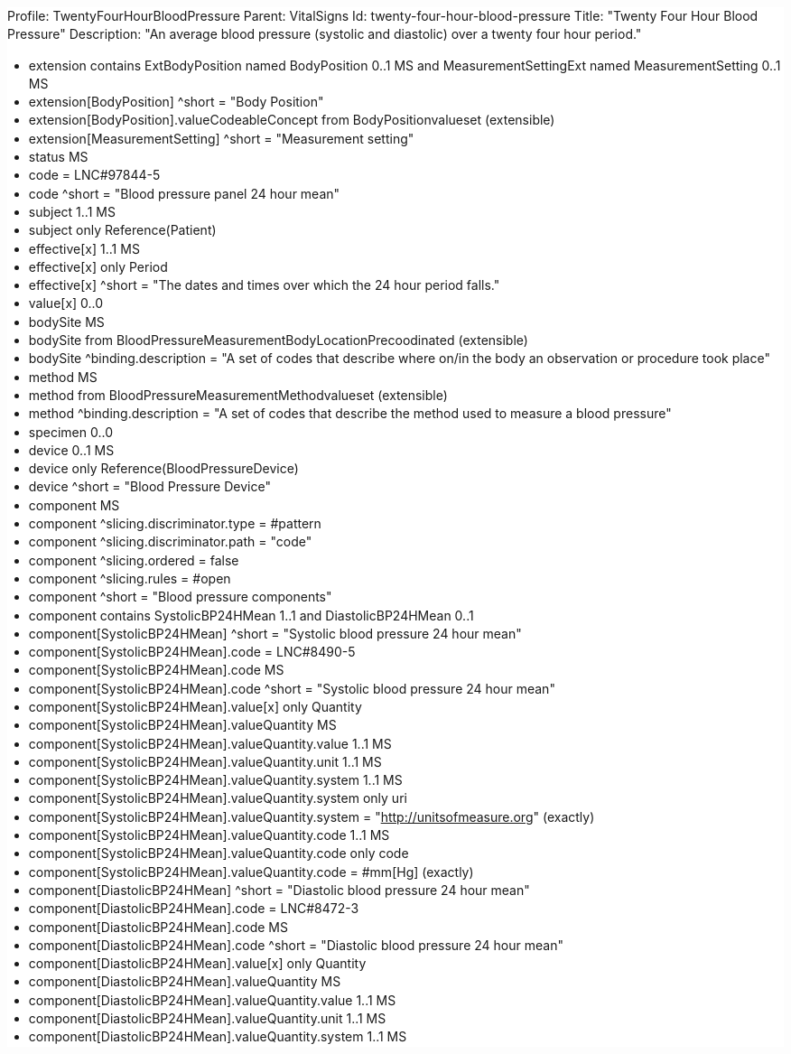 Profile: TwentyFourHourBloodPressure
Parent: VitalSigns
Id: twenty-four-hour-blood-pressure
Title: "Twenty Four Hour Blood Pressure"
Description: "An average blood pressure (systolic and diastolic) over a twenty four hour period."
* extension contains
    ExtBodyPosition named BodyPosition 0..1 MS and
    MeasurementSettingExt named MeasurementSetting 0..1 MS
* extension[BodyPosition] ^short = "Body Position"
* extension[BodyPosition].valueCodeableConcept from BodyPositionvalueset (extensible)
* extension[MeasurementSetting] ^short = "Measurement setting"
* status MS
* code = LNC#97844-5
* code ^short = "Blood pressure panel 24 hour mean"
* subject 1..1 MS
* subject only Reference(Patient)
* effective[x] 1..1 MS
* effective[x] only Period
* effective[x] ^short = "The dates and times over which the 24 hour period falls."
* value[x] 0..0
* bodySite MS
* bodySite from BloodPressureMeasurementBodyLocationPrecoodinated (extensible)
* bodySite ^binding.description = "A set of codes that describe where on/in the body an observation or procedure took place"
* method MS
* method from BloodPressureMeasurementMethodvalueset (extensible)
* method ^binding.description = "A set of codes that describe the method used to measure a blood pressure"
* specimen 0..0
* device 0..1 MS
* device only Reference(BloodPressureDevice)
* device ^short = "Blood Pressure Device"
* component MS
* component ^slicing.discriminator.type = #pattern
* component ^slicing.discriminator.path = "code"
* component ^slicing.ordered = false
* component ^slicing.rules = #open
* component ^short = "Blood pressure components"
* component contains
    SystolicBP24HMean 1..1 and
    DiastolicBP24HMean 0..1
* component[SystolicBP24HMean] ^short = "Systolic blood pressure 24 hour mean"
* component[SystolicBP24HMean].code = LNC#8490-5
* component[SystolicBP24HMean].code MS
* component[SystolicBP24HMean].code ^short = "Systolic blood pressure 24 hour mean"
* component[SystolicBP24HMean].value[x] only Quantity
* component[SystolicBP24HMean].valueQuantity MS
* component[SystolicBP24HMean].valueQuantity.value 1..1 MS
* component[SystolicBP24HMean].valueQuantity.unit 1..1 MS
* component[SystolicBP24HMean].valueQuantity.system 1..1 MS
* component[SystolicBP24HMean].valueQuantity.system only uri
* component[SystolicBP24HMean].valueQuantity.system = "http://unitsofmeasure.org" (exactly)
* component[SystolicBP24HMean].valueQuantity.code 1..1 MS
* component[SystolicBP24HMean].valueQuantity.code only code
* component[SystolicBP24HMean].valueQuantity.code = #mm[Hg] (exactly)
* component[DiastolicBP24HMean] ^short = "Diastolic blood pressure 24 hour mean"
* component[DiastolicBP24HMean].code = LNC#8472-3
* component[DiastolicBP24HMean].code MS
* component[DiastolicBP24HMean].code ^short = "Diastolic blood pressure 24 hour mean"
* component[DiastolicBP24HMean].value[x] only Quantity
* component[DiastolicBP24HMean].valueQuantity MS
* component[DiastolicBP24HMean].valueQuantity.value 1..1 MS
* component[DiastolicBP24HMean].valueQuantity.unit 1..1 MS
* component[DiastolicBP24HMean].valueQuantity.system 1..1 MS